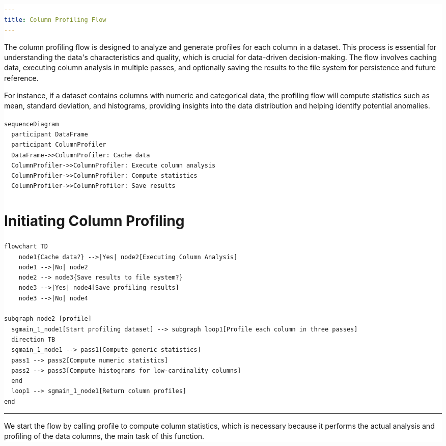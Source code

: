 ```yaml
---
title: Column Profiling Flow
---
```

The column profiling flow is designed to analyze and generate profiles for each column in a dataset. This process is essential for understanding the data's characteristics and quality, which is crucial for data-driven decision-making. The flow involves caching data, executing column analysis in multiple passes, and optionally saving the results to the file system for persistence and future reference.

For instance, if a dataset contains columns with numeric and categorical data, the profiling flow will compute statistics such as mean, standard deviation, and histograms, providing insights into the data distribution and helping identify potential anomalies.

```mermaid
sequenceDiagram
  participant DataFrame
  participant ColumnProfiler
  DataFrame->>ColumnProfiler: Cache data
  ColumnProfiler->>ColumnProfiler: Execute column analysis
  ColumnProfiler->>ColumnProfiler: Compute statistics
  ColumnProfiler->>ColumnProfiler: Save results
```

# Initiating Column Profiling

```mermaid
flowchart TD
    node1{Cache data?} -->|Yes| node2[Executing Column Analysis]
    node1 -->|No| node2
    node2 --> node3{Save results to file system?}
    node3 -->|Yes| node4[Save profiling results]
    node3 -->|No| node4

subgraph node2 [profile]
  sgmain_1_node1[Start profiling dataset] --> subgraph loop1[Profile each column in three passes]
  direction TB
  sgmain_1_node1 --> pass1[Compute generic statistics]
  pass1 --> pass2[Compute numeric statistics]
  pass2 --> pass3[Compute histograms for low-cardinality columns]
  end
  loop1 --> sgmain_1_node1[Return column profiles]
end
```

<SwmSnippet path="/src/main/scala/com/amazon/deequ/profiles/ColumnProfilerRunner.scala" line="43" repo-id="Z2l0aHViJTNBJTNBZGVlcXUlM0ElM0Fhd3NsYWJz">

---

We start the flow by calling profile to compute column statistics, which is necessary because it performs the actual analysis and profiling of the data columns, the main task of this function.
